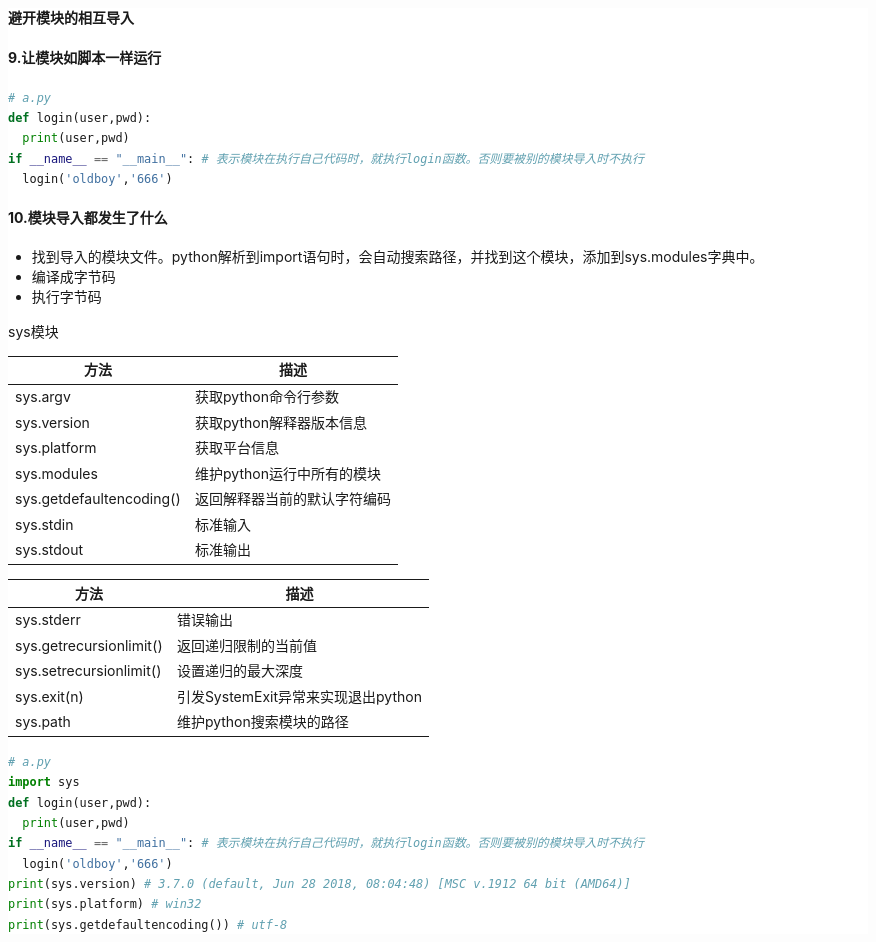 __避开模块的相互导入__

#### 9.让模块如脚本一样运行

```python
# a.py
def login(user,pwd):
  print(user,pwd)
if __name__ == "__main__": # 表示模块在执行自己代码时，就执行login函数。否则要被别的模块导入时不执行
  login('oldboy','666')
```

#### 10.模块导入都发生了什么

- 找到导入的模块文件。python解析到import语句时，会自动搜索路径，并找到这个模块，添加到sys.modules字典中。
- 编译成字节码
- 执行字节码

sys模块

| 方法                     | 描述                         |
| ------------------------ | ---------------------------- |
| sys.argv                 | 获取python命令行参数         |
| sys.version              | 获取python解释器版本信息     |
| sys.platform             | 获取平台信息                 |
| sys.modules              | 维护python运行中所有的模块   |
| sys.getdefaultencoding() | 返回解释器当前的默认字符编码 |
| sys.stdin                | 标准输入                     |
| sys.stdout               | 标准输出                     |

| 方法                    | 描述                               |
| ----------------------- | ---------------------------------- |
| sys.stderr              | 错误输出                           |
| sys.getrecursionlimit() | 返回递归限制的当前值               |
| sys.setrecursionlimit() | 设置递归的最大深度                 |
| sys.exit(n)             | 引发SystemExit异常来实现退出python |
| sys.path                | 维护python搜索模块的路径           |

```python
# a.py
import sys
def login(user,pwd):
  print(user,pwd)
if __name__ == "__main__": # 表示模块在执行自己代码时，就执行login函数。否则要被别的模块导入时不执行
  login('oldboy','666')
print(sys.version) # 3.7.0 (default, Jun 28 2018, 08:04:48) [MSC v.1912 64 bit (AMD64)]
print(sys.platform) # win32
print(sys.getdefaultencoding()) # utf-8
```
